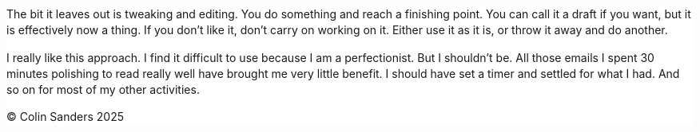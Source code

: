 The bit it leaves out is tweaking and editing. You do something and reach a finishing point. You can call it a draft if you want, but it is effectively now a thing. If you don’t like it, don’t carry on working on it. Either use it as it is, or throw it away and do another.

I really like this approach. I find it difficult to use because I am a perfectionist. But I shouldn’t be. All those emails I spent 30 minutes polishing to read really well have brought me very little benefit. I should have set a timer and settled for what I had. And so on for most of my other activities.

© Colin Sanders 2025
